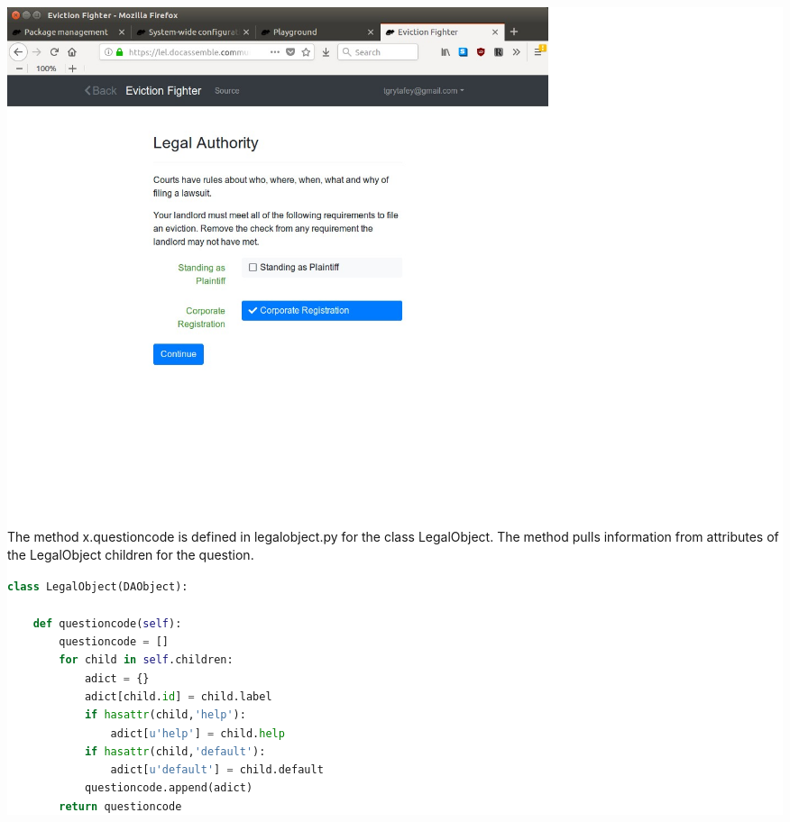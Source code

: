 <img width="600" src="img/legalobjectchildrenquestion2.jpg">

The method x.questioncode is defined in legalobject.py for the class LegalObject.  The method pulls information from attributes of the LegalObject children for the question.

```python
class LegalObject(DAObject):

	def questioncode(self):
		questioncode = []
		for child in self.children:
			adict = {}
			adict[child.id] = child.label
			if hasattr(child,'help'):
				adict[u'help'] = child.help
			if hasattr(child,'default'):
				adict[u'default'] = child.default
			questioncode.append(adict)
		return questioncode
```
